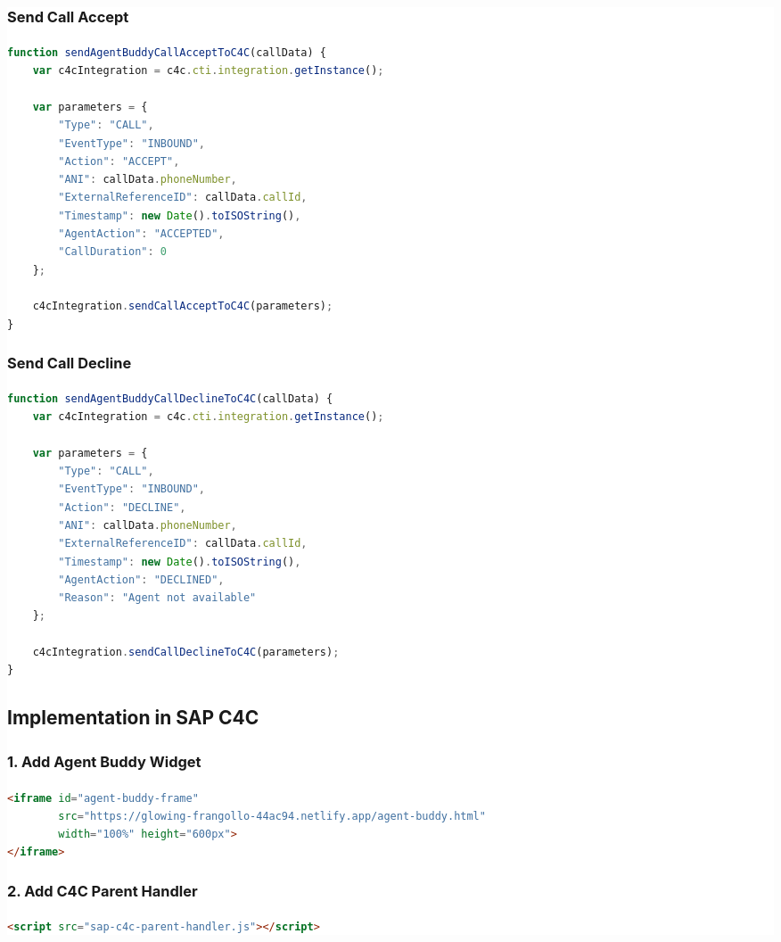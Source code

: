 ### Send Call Accept
```javascript
function sendAgentBuddyCallAcceptToC4C(callData) {
    var c4cIntegration = c4c.cti.integration.getInstance();
    
    var parameters = {
        "Type": "CALL",
        "EventType": "INBOUND",
        "Action": "ACCEPT",
        "ANI": callData.phoneNumber,
        "ExternalReferenceID": callData.callId,
        "Timestamp": new Date().toISOString(),
        "AgentAction": "ACCEPTED",
        "CallDuration": 0
    };
    
    c4cIntegration.sendCallAcceptToC4C(parameters);
}
```

### Send Call Decline
```javascript
function sendAgentBuddyCallDeclineToC4C(callData) {
    var c4cIntegration = c4c.cti.integration.getInstance();
    
    var parameters = {
        "Type": "CALL",
        "EventType": "INBOUND",
        "Action": "DECLINE",
        "ANI": callData.phoneNumber,
        "ExternalReferenceID": callData.callId,
        "Timestamp": new Date().toISOString(),
        "AgentAction": "DECLINED",
        "Reason": "Agent not available"
    };
    
    c4cIntegration.sendCallDeclineToC4C(parameters);
}
```

## Implementation in SAP C4C

### 1. Add Agent Buddy Widget
```html
<iframe id="agent-buddy-frame" 
        src="https://glowing-frangollo-44ac94.netlify.app/agent-buddy.html"
        width="100%" height="600px">
</iframe>
```

### 2. Add C4C Parent Handler
```html
<script src="sap-c4c-parent-handler.js"></script>
```
